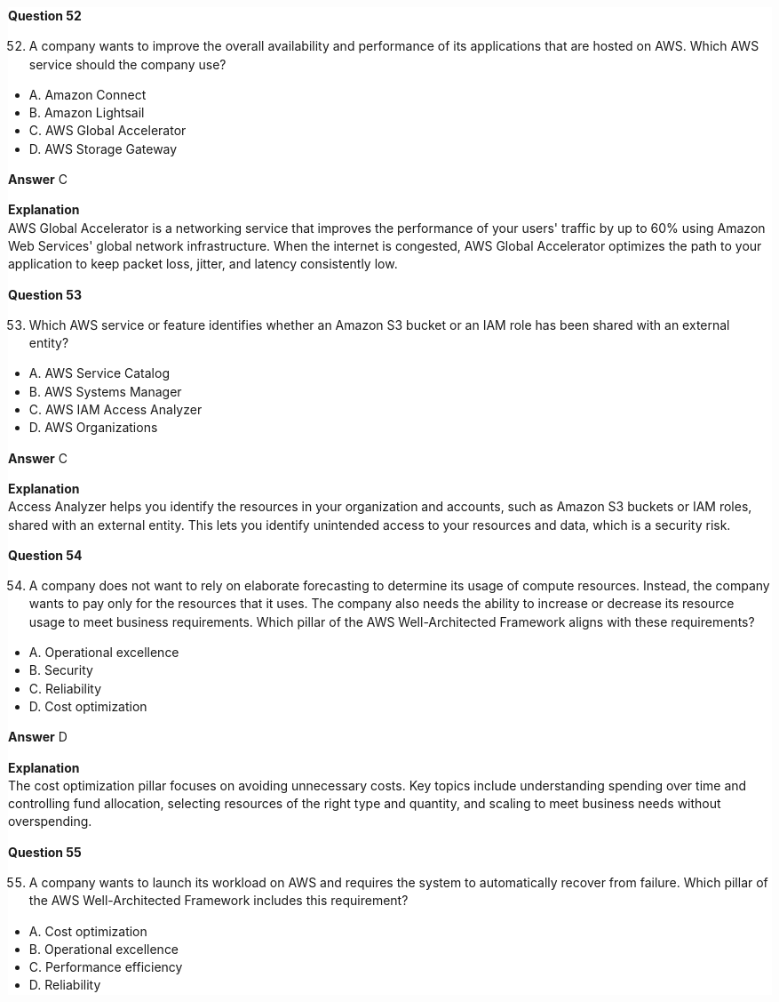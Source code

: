 
**Question 52**

52.  A company wants to improve the overall availability and performance of its applications that are hosted on AWS. Which AWS service should the company use?
*  A. Amazon Connect
*  B. Amazon Lightsail
*  C. AWS Global Accelerator
*  D. AWS Storage Gateway

**Answer** C

**Explanation**  
AWS Global Accelerator is a networking service that improves the performance of your
users' traffic by up to 60% using Amazon Web Services' global network infrastructure.
When the internet is congested, AWS Global Accelerator optimizes the path to your
application to keep packet loss, jitter, and latency consistently low.


**Question 53**

53.  Which AWS service or feature identifies whether an Amazon S3 bucket or an IAM role has been shared with an external entity?
*  A. AWS Service Catalog
*  B. AWS Systems Manager
*  C. AWS IAM Access Analyzer
*  D. AWS Organizations

**Answer** C

**Explanation**  
Access Analyzer helps you identify the resources in your organization and accounts,
such as Amazon S3 buckets or IAM roles, shared with an external entity. This lets you
identify unintended access to your resources and data, which is a security risk.


**Question 54**

54.  A company does not want to rely on elaborate forecasting to determine its usage of compute resources. Instead, the company wants to pay only for the resources that it uses. The company also needs the ability to increase or decrease its resource usage to meet business requirements. Which pillar of the AWS Well-Architected Framework aligns with these requirements?
*  A. Operational excellence
*  B. Security
*  C. Reliability
*  D. Cost optimization

**Answer** D

**Explanation**  
The cost optimization pillar focuses on avoiding unnecessary costs. Key topics include
understanding spending over time and controlling fund allocation, selecting resources of the right
type and quantity, and scaling to meet business needs without overspending.


**Question 55**

55.  A company wants to launch its workload on AWS and requires the system to automatically recover from failure. Which pillar of the AWS Well-Architected Framework includes this requirement?
*  A. Cost optimization
*  B. Operational excellence
*  C. Performance efficiency
*  D. Reliability
